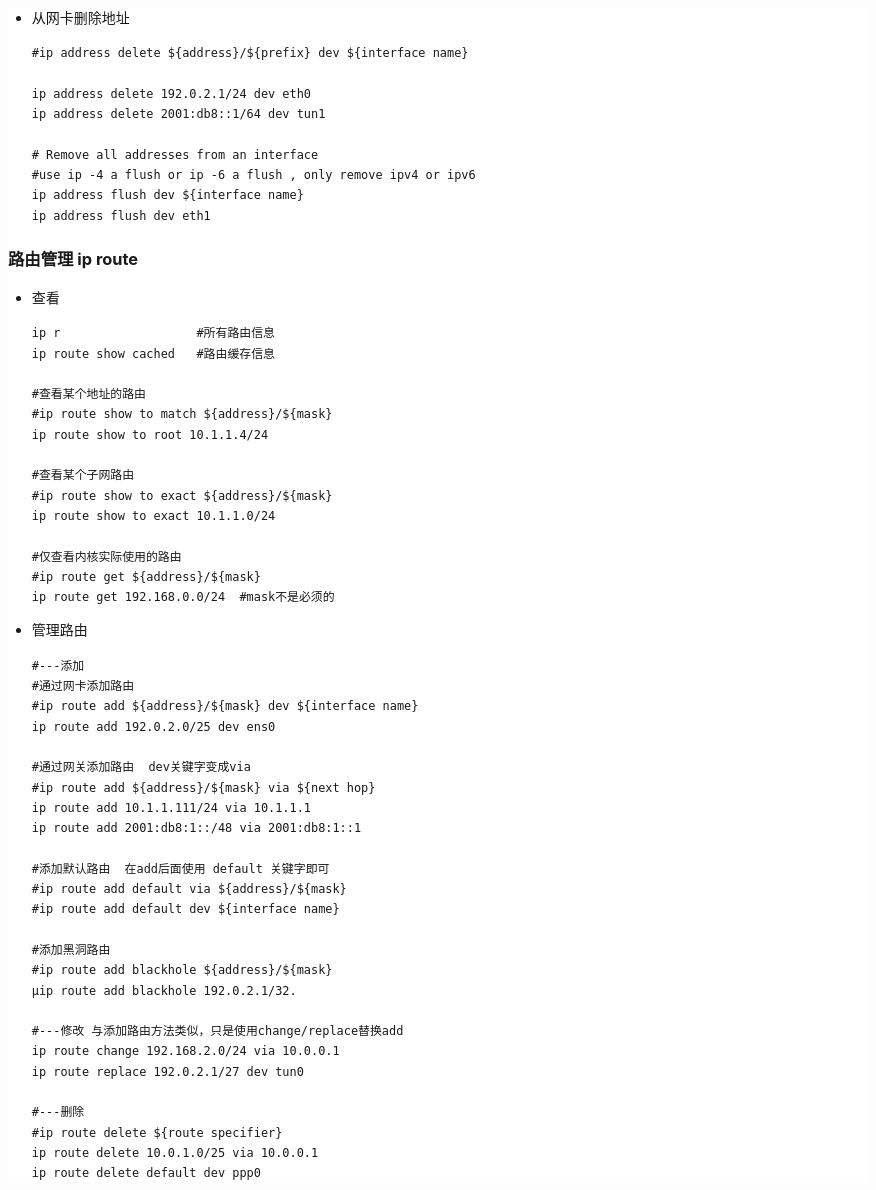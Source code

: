   

- 从网卡删除地址

  ```shell
  #ip address delete ${address}/${prefix} dev ${interface name}
  
  ip address delete 192.0.2.1/24 dev eth0
  ip address delete 2001:db8::1/64 dev tun1
  
  # Remove all addresses from an interface
  #use ip -4 a flush or ip -6 a flush , only remove ipv4 or ipv6
  ip address flush dev ${interface name}
  ip address flush dev eth1
  ```



### 路由管理 ip route

- 查看

  ```shell
  ip r                   #所有路由信息
  ip route show cached   #路由缓存信息
  
  #查看某个地址的路由
  #ip route show to match ${address}/${mask}
  ip route show to root 10.1.1.4/24
  
  #查看某个子网路由
  #ip route show to exact ${address}/${mask}
  ip route show to exact 10.1.1.0/24
  
  #仅查看内核实际使用的路由
  #ip route get ${address}/${mask}
  ip route get 192.168.0.0/24  #mask不是必须的
  ```

- 管理路由

  ```shell
  #---添加
  #通过网卡添加路由
  #ip route add ${address}/${mask} dev ${interface name}
  ip route add 192.0.2.0/25 dev ens0
  
  #通过网关添加路由  dev关键字变成via
  #ip route add ${address}/${mask} via ${next hop}
  ip route add 10.1.1.111/24 via 10.1.1.1
  ip route add 2001:db8:1::/48 via 2001:db8:1::1
  
  #添加默认路由  在add后面使用 default 关键字即可
  #ip route add default via ${address}/${mask}
  #ip route add default dev ${interface name}
  
  #添加黑洞路由
  #ip route add blackhole ${address}/${mask}
  µip route add blackhole 192.0.2.1/32.
  
  #---修改 与添加路由方法类似，只是使用change/replace替换add
  ip route change 192.168.2.0/24 via 10.0.0.1
  ip route replace 192.0.2.1/27 dev tun0
  
  #---删除
  #ip route delete ${route specifier}
  ip route delete 10.0.1.0/25 via 10.0.0.1
  ip route delete default dev ppp0
  ```